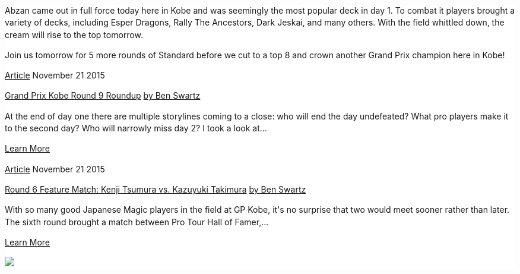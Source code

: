 
Abzan came out in full force today here in Kobe and was seemingly the most popular deck in day 1. To combat it players brought a variety of decks, including Esper Dragons, Rally The Ancestors, Dark Jeskai, and many others. With the field whittled down, the cream will rise to the top tomorrow.



Join us tomorrow for 5 more rounds of Standard before we cut to a top 8 and crown another Grand Prix champion here in Kobe!

 





[Article](/en/events/coverage/gpkob15/grand-prix-kobe-round-9-roundup-2015-11-21)
 November 21 2015 


[Grand Prix Kobe Round 9 Roundup](/en/events/coverage/gpkob15/grand-prix-kobe-round-9-roundup-2015-11-21)
[by Ben Swartz](/en/events/coverage/gpkob15/grand-prix-kobe-round-9-roundup-2015-11-21)

At the end of day one there are multiple storylines coming to a close: who will end the day undefeated? What pro players make it to the second day? Who will narrowly miss day 2? I took a look at...


[Learn More](/en/events/coverage/gpkob15/grand-prix-kobe-round-9-roundup-2015-11-21)










[Article](/en/events/coverage/gpkob15/round-6-feature-match-kenji-tsumura-vs-kazuyuki-takimura-2015-11-21)
 November 21 2015 


[Round 6 Feature Match: Kenji Tsumura vs. Kazuyuki Takimura](/en/events/coverage/gpkob15/round-6-feature-match-kenji-tsumura-vs-kazuyuki-takimura-2015-11-21)
[by Ben Swartz](/en/events/coverage/gpkob15/round-6-feature-match-kenji-tsumura-vs-kazuyuki-takimura-2015-11-21)

With so many good Japanese Magic players in the field at GP Kobe, it's no surprise that two would meet sooner rather than later. The sixth round brought a match between Pro Tour Hall of Famer,...


[Learn More](/en/events/coverage/gpkob15/round-6-feature-match-kenji-tsumura-vs-kazuyuki-takimura-2015-11-21)







  
  



[![](https://web.archive.org/web/20160306214203im_/http://magic.wizards.com/sites/mtg/files/images/hero/Catching-Up-with-Ryoichi-Tamada-Icon.jpg)](/en/events/coverage/gpkob15/catching-ryoichi-tamada-2015-11-20)
